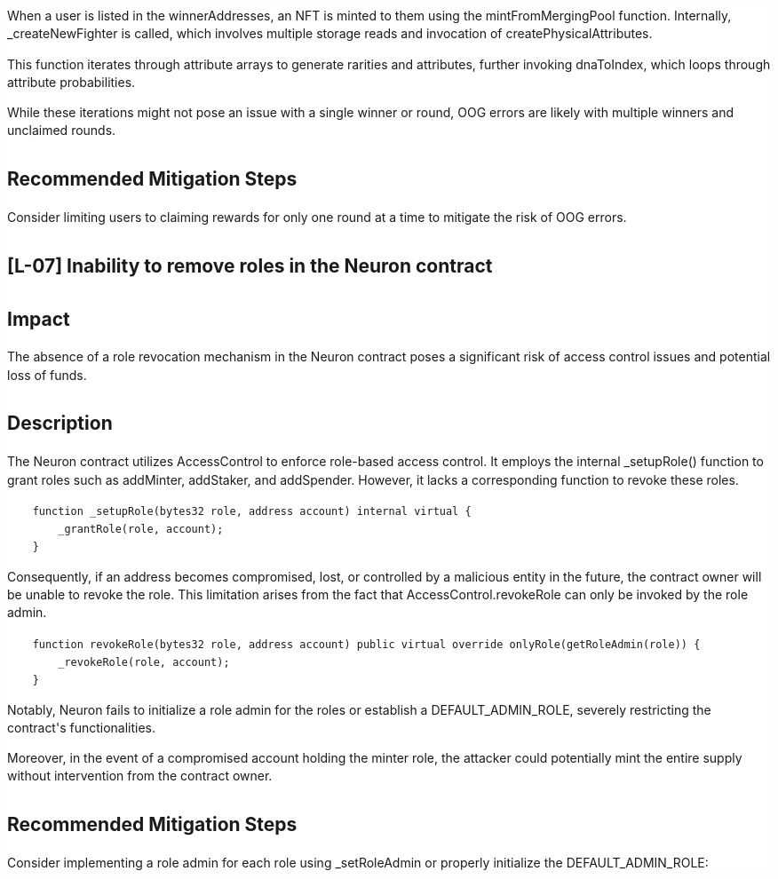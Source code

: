 When a user is listed in the winnerAddresses, an NFT is minted to them using the mintFromMergingPool function. Internally, _createNewFighter is called, which involves multiple storage reads and invocation of createPhysicalAttributes. 

This function iterates through attribute arrays to generate rarities and attributes, further invoking dnaToIndex, which loops through attribute probabilities. 

While these iterations might not pose an issue with a single winner or round, OOG errors are likely with multiple winners and unclaimed rounds.

## Recommended Mitigation Steps

Consider limiting users to claiming rewards for only one round at a time to mitigate the risk of OOG errors.

## [L-07] Inability to remove roles in the Neuron contract

## Impact

The absence of a role revocation mechanism in the Neuron contract poses a significant risk of access control issues and potential loss of funds.

## Description

The Neuron contract utilizes AccessControl to enforce role-based access control. It employs the internal _setupRole() function to grant roles such as addMinter, addStaker, and addSpender. However, it lacks a corresponding function to revoke these roles. 

```solidity
    function _setupRole(bytes32 role, address account) internal virtual {
        _grantRole(role, account);
    }
```

Consequently, if an address becomes compromised, lost, or controlled by a malicious entity in the future, the contract owner will be unable to revoke the role. This limitation arises from the fact that AccessControl.revokeRole can only be invoked by the role admin. 

```solidity
    function revokeRole(bytes32 role, address account) public virtual override onlyRole(getRoleAdmin(role)) {
        _revokeRole(role, account);
    }
```

Notably, Neuron fails to initialize a role admin for the roles or establish a DEFAULT_ADMIN_ROLE, severely restricting the contract's functionalities. 

Moreover, in the event of a compromised account holding the minter role, the attacker could potentially mint the entire supply without intervention from the contract owner.

## Recommended Mitigation Steps

Consider implementing a role admin for each role using _setRoleAdmin or properly initialize the DEFAULT_ADMIN_ROLE:
